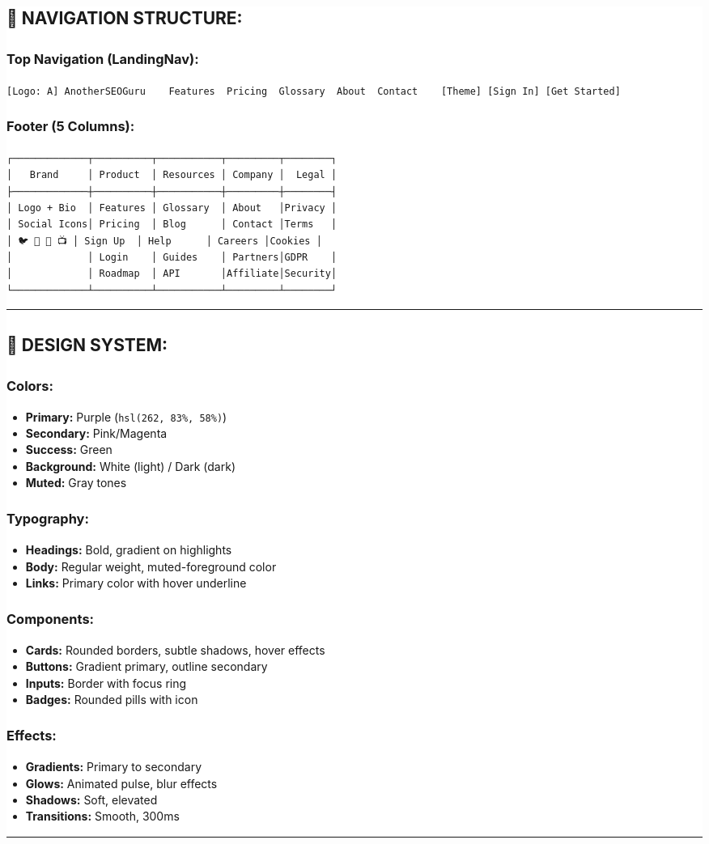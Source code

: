 
## 🧭 **NAVIGATION STRUCTURE:**

### Top Navigation (LandingNav):
```
[Logo: A] AnotherSEOGuru    Features  Pricing  Glossary  About  Contact    [Theme] [Sign In] [Get Started]
```

### Footer (5 Columns):
```
┌─────────────┬──────────┬───────────┬─────────┬────────┐
│   Brand     │ Product  │ Resources │ Company │  Legal │
├─────────────┼──────────┼───────────┼─────────┼────────┤
│ Logo + Bio  │ Features │ Glossary  │ About   │Privacy │
│ Social Icons│ Pricing  │ Blog      │ Contact │Terms   │
│ 🐦 💼 🐙 📺 │ Sign Up  │ Help      │ Careers │Cookies │
│             │ Login    │ Guides    │ Partners│GDPR    │
│             │ Roadmap  │ API       │Affiliate│Security│
└─────────────┴──────────┴───────────┴─────────┴────────┘
```

---

## 🎨 **DESIGN SYSTEM:**

### Colors:
- **Primary:** Purple (`hsl(262, 83%, 58%)`)
- **Secondary:** Pink/Magenta
- **Success:** Green
- **Background:** White (light) / Dark (dark)
- **Muted:** Gray tones

### Typography:
- **Headings:** Bold, gradient on highlights
- **Body:** Regular weight, muted-foreground color
- **Links:** Primary color with hover underline

### Components:
- **Cards:** Rounded borders, subtle shadows, hover effects
- **Buttons:** Gradient primary, outline secondary
- **Inputs:** Border with focus ring
- **Badges:** Rounded pills with icon

### Effects:
- **Gradients:** Primary to secondary
- **Glows:** Animated pulse, blur effects
- **Shadows:** Soft, elevated
- **Transitions:** Smooth, 300ms

---